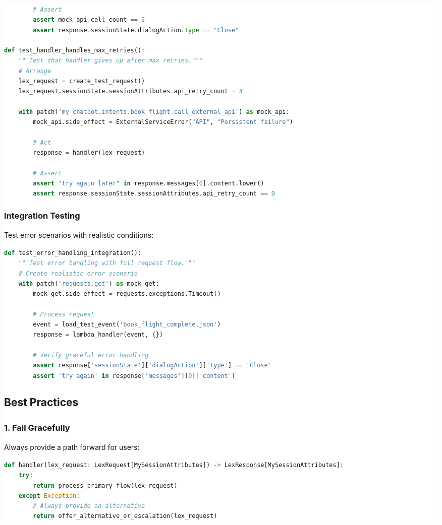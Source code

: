 ```python
        # Assert
        assert mock_api.call_count == 2
        assert response.sessionState.dialogAction.type == "Close"

def test_handler_handles_max_retries():
    """Test that handler gives up after max retries."""
    # Arrange
    lex_request = create_test_request()
    lex_request.sessionState.sessionAttributes.api_retry_count = 3
    
    with patch('my_chatbot.intents.book_flight.call_external_api') as mock_api:
        mock_api.side_effect = ExternalServiceError("API", "Persistent failure")
        
        # Act
        response = handler(lex_request)
        
        # Assert
        assert "try again later" in response.messages[0].content.lower()
        assert response.sessionState.sessionAttributes.api_retry_count == 0
```

### Integration Testing

Test error scenarios with realistic conditions:

```python
def test_error_handling_integration():
    """Test error handling with full request flow."""
    # Create realistic error scenario
    with patch('requests.get') as mock_get:
        mock_get.side_effect = requests.exceptions.Timeout()
        
        # Process request
        event = load_test_event('book_flight_complete.json')
        response = lambda_handler(event, {})
        
        # Verify graceful error handling
        assert response['sessionState']['dialogAction']['type'] == 'Close'
        assert 'try again' in response['messages'][0]['content']
```

## Best Practices

### 1. Fail Gracefully

Always provide a path forward for users:

```python
def handler(lex_request: LexRequest[MySessionAttributes]) -> LexResponse[MySessionAttributes]:
    try:
        return process_primary_flow(lex_request)
    except Exception:
        # Always provide an alternative
        return offer_alternative_or_escalation(lex_request)
```
